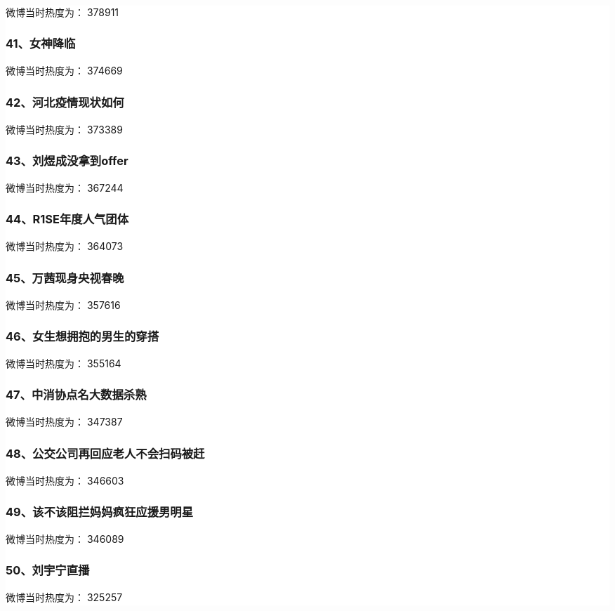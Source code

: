 微博当时热度为： 378911

### 41、女神降临

微博当时热度为： 374669

### 42、河北疫情现状如何

微博当时热度为： 373389

### 43、刘煜成没拿到offer

微博当时热度为： 367244

### 44、R1SE年度人气团体

微博当时热度为： 364073

### 45、万茜现身央视春晚

微博当时热度为： 357616

### 46、女生想拥抱的男生的穿搭

微博当时热度为： 355164

### 47、中消协点名大数据杀熟

微博当时热度为： 347387

### 48、公交公司再回应老人不会扫码被赶

微博当时热度为： 346603

### 49、该不该阻拦妈妈疯狂应援男明星

微博当时热度为： 346089

### 50、刘宇宁直播

微博当时热度为： 325257

